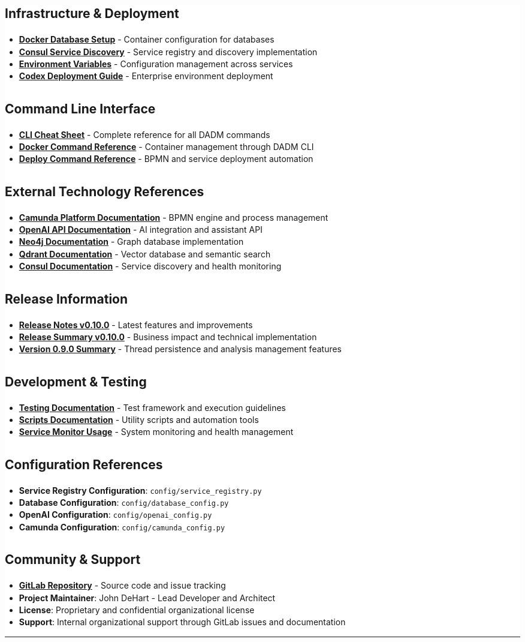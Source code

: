 ## Infrastructure & Deployment
- **[Docker Database Setup](docs/docker_database_setup.md)** - Container configuration for databases
- **[Consul Service Discovery](docs/consul_service_discovery.md)** - Service registry and discovery implementation
- **[Environment Variables](docs/environment_variables.md)** - Configuration management across services
- **[Codex Deployment Guide](docs/CODEX_DEPLOYMENT_GUIDE.md)** - Enterprise environment deployment

## Command Line Interface
- **[CLI Cheat Sheet](cli_cheetsheet.md)** - Complete reference for all DADM commands
- **[Docker Command Reference](docs/docker_command.md)** - Container management through DADM CLI
- **[Deploy Command Reference](docs/deploy_command.md)** - BPMN and service deployment automation

## External Technology References
- **[Camunda Platform Documentation](https://docs.camunda.org/)** - BPMN engine and process management
- **[OpenAI API Documentation](https://platform.openai.com/docs/)** - AI integration and assistant API
- **[Neo4j Documentation](https://neo4j.com/docs/)** - Graph database implementation
- **[Qdrant Documentation](https://qdrant.tech/documentation/)** - Vector database and semantic search
- **[Consul Documentation](https://www.consul.io/docs/)** - Service discovery and health monitoring

## Release Information
- **[Release Notes v0.10.0](release_notes_v0.10.0.md)** - Latest features and improvements
- **[Release Summary v0.10.0](RELEASE_v0.10.0_SUMMARY.md)** - Business impact and technical implementation
- **[Version 0.9.0 Summary](RELEASE_v0.9.0_SUMMARY.md)** - Thread persistence and analysis management features

## Development & Testing
- **[Testing Documentation](tests/README.md)** - Test framework and execution guidelines
- **[Scripts Documentation](scripts/README.md)** - Utility scripts and automation tools
- **[Service Monitor Usage](docs/MONITOR_SERVICE_USAGE.md)** - System monitoring and health management

## Configuration References
- **Service Registry Configuration**: `config/service_registry.py`
- **Database Configuration**: `config/database_config.py`
- **OpenAI Configuration**: `config/openai_config.py`
- **Camunda Configuration**: `config/camunda_config.py`

## Community & Support
- **[GitLab Repository](https://gitlab.mgmt.internal/jdehart/dadm)** - Source code and issue tracking
- **Project Maintainer**: John DeHart - Lead Developer and Architect
- **License**: Proprietary and confidential organizational license
- **Support**: Internal organizational support through GitLab issues and documentation

---